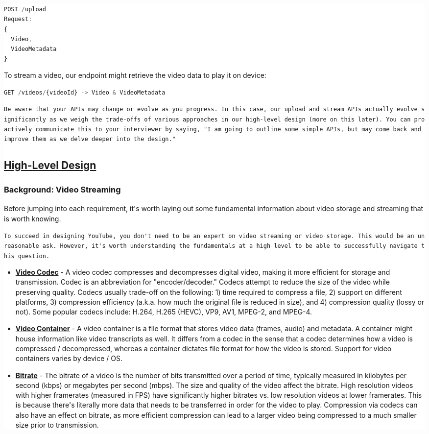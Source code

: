 ```js
POST /upload
Request:
{
  Video,
  VideoMetadata
}
```

To stream a video, our endpoint might retrieve the video data to play it on device:

```js
GET /videos/{videoId} -> Video & VideoMetadata
```

```
Be aware that your APIs may change or evolve as you progress. In this case, our upload and stream APIs actually evolve significantly as we weigh the trade-offs of various approaches in our high-level design (more on this later). You can proactively communicate this to your interviewer by saying, "I am going to outline some simple APIs, but may come back and improve them as we delve deeper into the design."
```

## [High-Level Design](https://www.hellointerview.com/learn/system-design/in-a-hurry/delivery#high-level-design-10-15-minutes)

### Background: Video Streaming

Before jumping into each requirement, it's worth laying out some fundamental information about video storage and streaming that is worth knowing.

```
To succeed in designing YouTube, you don't need to be an expert on video streaming or video storage. This would be an unreasonable ask. However, it's worth understanding the fundamentals at a high level to be able to successfully navigate this question.
```

- **[Video Codec](https://api.video/what-is/codec/)** - A video codec compresses and decompresses digital video, making it more efficient for storage and transmission. Codec is an abbreviation for "encoder/decoder." Codecs attempt to reduce the size of the video while preserving quality. Codecs usually trade-off on the following: 1) time required to compress a file, 2) support on different platforms, 3) compression efficiency (a.k.a. how much the original file is reduced in size), and 4) compression quality (lossy or not). Some popular codecs include: H.264, H.265 (HEVC), VP9, AV1, MPEG-2, and MPEG-4.
    
- **[Video Container](https://callaba.io/difference-between-video-codecs-and-containers)** - A video container is a file format that stores video data (frames, audio) and metadata. A container might house information like video transcripts as well. It differs from a codec in the sense that a codec determines how a video is compressed / decompressed, whereas a container dictates file format for how the video is stored. Support for video containers varies by device / OS.
    
- **[Bitrate](https://api.video/what-is/bitrate/)** - The bitrate of a video is the number of bits transmitted over a period of time, typically measured in kilobytes per second (kbps) or megabytes per second (mbps). The size and quality of the video affect the bitrate. High resolution videos with higher framerates (measured in FPS) have significantly higher bitrates vs. low resolution videos at lower framerates. This is because there's literally more data that needs to be transferred in order for the video to play. Compression via codecs can also have an effect on bitrate, as more efficient compression can lead to a larger video being compressed to a much smaller size prior to transmission.
    